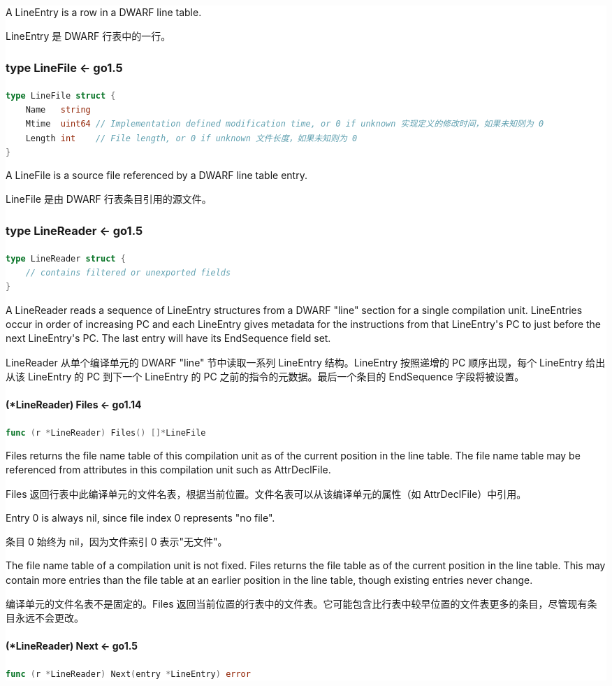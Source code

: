 A LineEntry is a row in a DWARF line table.

LineEntry 是 DWARF 行表中的一行。

### type LineFile  <- go1.5

``` go 
type LineFile struct {
	Name   string
	Mtime  uint64 // Implementation defined modification time, or 0 if unknown 实现定义的修改时间，如果未知则为 0
	Length int    // File length, or 0 if unknown 文件长度，如果未知则为 0
}
```

A LineFile is a source file referenced by a DWARF line table entry.

LineFile 是由 DWARF 行表条目引用的源文件。

### type LineReader  <- go1.5

``` go 
type LineReader struct {
	// contains filtered or unexported fields
}
```

A LineReader reads a sequence of LineEntry structures from a DWARF "line" section for a single compilation unit. LineEntries occur in order of increasing PC and each LineEntry gives metadata for the instructions from that LineEntry's PC to just before the next LineEntry's PC. The last entry will have its EndSequence field set.

LineReader 从单个编译单元的 DWARF "line" 节中读取一系列 LineEntry 结构。LineEntry 按照递增的 PC 顺序出现，每个 LineEntry 给出从该 LineEntry 的 PC 到下一个 LineEntry 的 PC 之前的指令的元数据。最后一个条目的 EndSequence 字段将被设置。

#### (*LineReader) Files  <- go1.14

``` go 
func (r *LineReader) Files() []*LineFile
```

Files returns the file name table of this compilation unit as of the current position in the line table. The file name table may be referenced from attributes in this compilation unit such as AttrDeclFile.

Files 返回行表中此编译单元的文件名表，根据当前位置。文件名表可以从该编译单元的属性（如 AttrDeclFile）中引用。

Entry 0 is always nil, since file index 0 represents "no file".

条目 0 始终为 nil，因为文件索引 0 表示"无文件"。

The file name table of a compilation unit is not fixed. Files returns the file table as of the current position in the line table. This may contain more entries than the file table at an earlier position in the line table, though existing entries never change.

编译单元的文件名表不是固定的。Files 返回当前位置的行表中的文件表。它可能包含比行表中较早位置的文件表更多的条目，尽管现有条目永远不会更改。

#### (*LineReader) Next  <- go1.5

``` go 
func (r *LineReader) Next(entry *LineEntry) error
```
